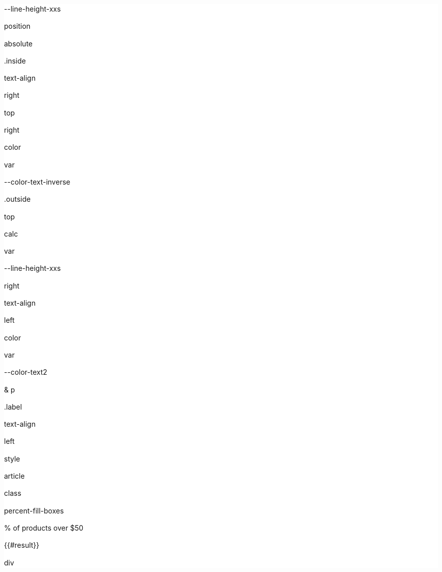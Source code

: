--line-height-xxs

position

absolute

.inside

text-align

right

top

right

color

var

--color-text-inverse

.outside

top

calc

var

--line-height-xxs

right

text-align

left

color

var

--color-text2

& p

.label

text-align

left

style

article

class

percent-fill-boxes

% of products over $50

{{#result}}

div
